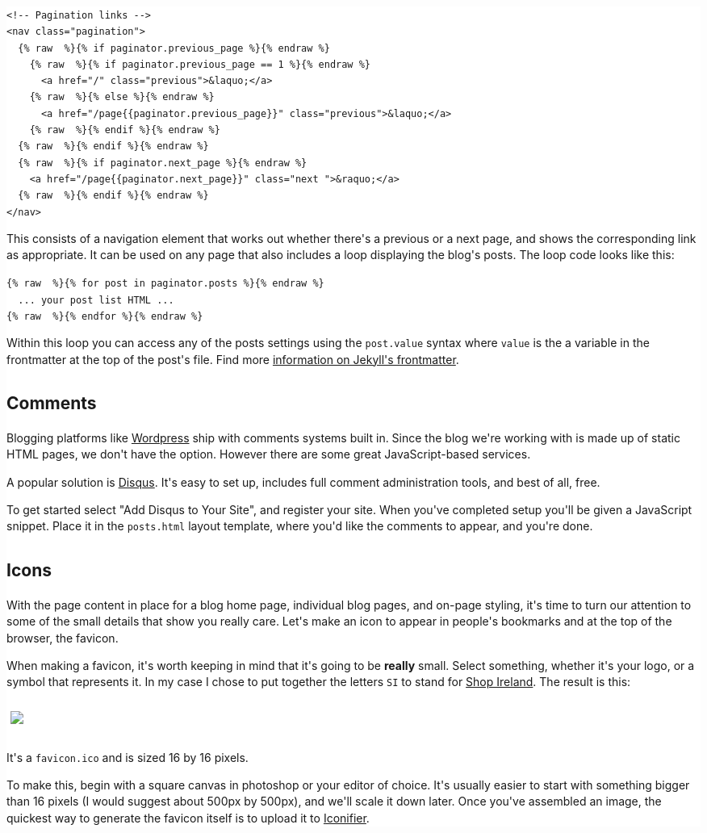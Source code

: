     <!-- Pagination links -->
    <nav class="pagination">
      {% raw  %}{% if paginator.previous_page %}{% endraw %}
        {% raw  %}{% if paginator.previous_page == 1 %}{% endraw %}
          <a href="/" class="previous">&laquo;</a>
        {% raw  %}{% else %}{% endraw %}
          <a href="/page{{paginator.previous_page}}" class="previous">&laquo;</a>
        {% raw  %}{% endif %}{% endraw %}
      {% raw  %}{% endif %}{% endraw %}
      {% raw  %}{% if paginator.next_page %}{% endraw %}
        <a href="/page{{paginator.next_page}}" class="next ">&raquo;</a>
      {% raw  %}{% endif %}{% endraw %}
    </nav>

This consists of a navigation element that works out whether there's a previous or a next page, and shows the corresponding link as appropriate. It can be used on any page that also includes a loop displaying the blog's posts. The loop code looks like this:

    {% raw  %}{% for post in paginator.posts %}{% endraw %}
      ... your post list HTML ...
    {% raw  %}{% endfor %}{% endraw %}

Within this loop you can access any of the posts settings using the `post.value` syntax where `value` is the a variable in the frontmatter at the top of the post's file. Find more [information on Jekyll's frontmatter](http://jekyllrb.com/docs/variables/).

## Comments

Blogging platforms like [Wordpress](http://wordpress.org) ship with comments systems built in. Since the blog we're working with is made up of static HTML pages, we don't have the option. However there are some great JavaScript-based services.

A popular solution is [Disqus](http://disqus.com/). It's easy to set up, includes full comment administration tools, and best of all, free. 

To get started select "Add Disqus to Your Site", and register your site. When you've completed setup you'll be given a JavaScript snippet. Place it in the `posts.html` layout template, where you'd like the comments to appear, and you're done.

## Icons

With the page content in place for a blog home page, individual blog pages, and on-page styling, it's time to turn our attention to some of the small details that show you really care. Let's make an icon to appear in people's bookmarks and at the top of the browser, the favicon.

When making a favicon, it's worth keeping in mind that it's going to be **really** small. Select something, whether it's your logo, or a symbol that represents it. In my case I chose to put together the letters `SI` to stand for [Shop Ireland](http://www.shopireland.ie). The result is this:

<a href="http://blog.shopireland.ie"><img src="http://blog.shopireland.ie/favicon.ico" style="margin: 12px 5px"></a>

It's a `favicon.ico` and is sized 16 by 16 pixels.

To make this, begin with a square canvas in photoshop or your editor of choice. It's usually easier to start with something bigger than 16 pixels (I would suggest about 500px by 500px), and we'll scale it down later. Once you've assembled an image, the quickest way to generate the favicon itself is to upload it to [Iconifier](http://iconifier.net/). 
